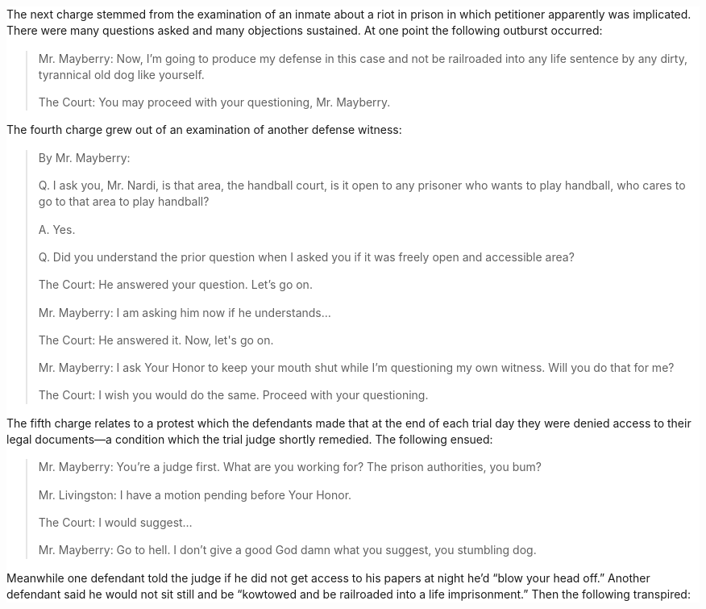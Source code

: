 The next charge stemmed from the examination of an inmate about a riot
in prison in which petitioner apparently was implicated. There were many
questions asked and many objections sustained. At one point the
following outburst occurred:

> Mr. Mayberry: Now, I’m going to produce my defense in this case and
> not be railroaded into any life sentence by any dirty, tyrannical old
> dog like yourself.
>
> The Court: You may proceed with your questioning, Mr. Mayberry.

The fourth charge grew out of an examination of another defense witness:

> By Mr. Mayberry:
>
> Q. I ask you, Mr. Nardi, is that area, the handball court, is it open
> to any prisoner who wants to play handball, who cares to go to that
> area to play handball?
>
> A. Yes.
>
> Q. Did you understand the prior question when I asked you if it was
> freely open and accessible area?
>
> The Court: He answered your question. Let’s go on.
>
> Mr. Mayberry: I am asking him now if he understands…
>
> The Court: He answered it. Now, let's go on.
>
> Mr. Mayberry: I ask Your Honor to keep your mouth shut while I’m
> questioning my own witness. Will you do that for me?
>
> The Court: I wish you would do the same. Proceed with your
> questioning.

The fifth charge relates to a protest which the defendants made that at
the end of each trial day they were denied access to their legal
documents—a condition which the trial judge shortly remedied. The
following ensued:

> Mr. Mayberry: You’re a judge first. What are you working for? The
> prison authorities, you bum?
>
> Mr. Livingston: I have a motion pending before Your Honor.
>
> The Court: I would suggest…
>
> Mr. Mayberry: Go to hell. I don’t give a good God damn what you
> suggest, you stumbling dog.

Meanwhile one defendant told the judge if he did not get access to his
papers at night he’d “blow your head off.” Another defendant said he
would not sit still and be “kowtowed and be railroaded into a life
imprisonment.” Then the following transpired:

